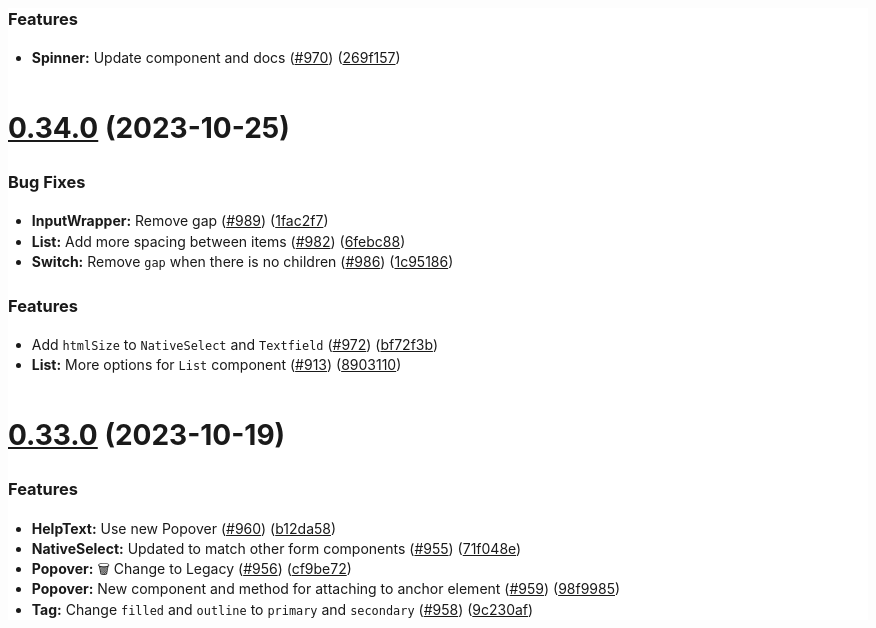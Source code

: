 ### Features

- **Spinner:** Update component and docs ([#970](https://github.com/digdir/designsystemet/issues/970)) ([269f157](https://github.com/digdir/designsystemet/commit/269f1578b7571ab6eb53c52cb8055734abaa14f9))

# [0.34.0](https://github.com/digdir/designsystemet/compare/@digdir/design-system-react@0.33.0...@digdir/design-system-react@0.34.0) (2023-10-25)

### Bug Fixes

- **InputWrapper:** Remove gap ([#989](https://github.com/digdir/designsystemet/issues/989)) ([1fac2f7](https://github.com/digdir/designsystemet/commit/1fac2f784ca5814a66529c51d800307e70def9d1))
- **List:** Add more spacing between items ([#982](https://github.com/digdir/designsystemet/issues/982)) ([6febc88](https://github.com/digdir/designsystemet/commit/6febc887f165802efd5a8ded9d63ec547b2032cf))
- **Switch:** Remove `gap` when there is no children ([#986](https://github.com/digdir/designsystemet/issues/986)) ([1c95186](https://github.com/digdir/designsystemet/commit/1c951865d51b042bf4f00998e3d71d2ec9e6ded2))

### Features

- Add `htmlSize` to `NativeSelect` and `Textfield` ([#972](https://github.com/digdir/designsystemet/issues/972)) ([bf72f3b](https://github.com/digdir/designsystemet/commit/bf72f3b7cf5b97ed7af53c731c757c6acbc90048))
- **List:** More options for `List` component ([#913](https://github.com/digdir/designsystemet/issues/913)) ([8903110](https://github.com/digdir/designsystemet/commit/8903110823ce7d5ce85651724d057efc3d09ffd4))

# [0.33.0](https://github.com/digdir/designsystemet/compare/@digdir/design-system-react@0.32.1...@digdir/design-system-react@0.33.0) (2023-10-19)

### Features

- **HelpText:** Use new Popover ([#960](https://github.com/digdir/designsystemet/issues/960)) ([b12da58](https://github.com/digdir/designsystemet/commit/b12da582879ceb9847d0b63944fe4d3ab643b146))
- **NativeSelect:** Updated to match other form components ([#955](https://github.com/digdir/designsystemet/issues/955)) ([71f048e](https://github.com/digdir/designsystemet/commit/71f048ee01e4c0d638bb2204dd40b289fd422d75))
- **Popover:** :wastebasket: Change to Legacy ([#956](https://github.com/digdir/designsystemet/issues/956)) ([cf9be72](https://github.com/digdir/designsystemet/commit/cf9be72215ff813b80d881852c52ccb083b5ca5a))
- **Popover:** New component and method for attaching to anchor element ([#959](https://github.com/digdir/designsystemet/issues/959)) ([98f9985](https://github.com/digdir/designsystemet/commit/98f99853bfd55c9dde0d307188be2b00528800bc))
- **Tag:** Change `filled` and `outline` to `primary` and `secondary` ([#958](https://github.com/digdir/designsystemet/issues/958)) ([9c230af](https://github.com/digdir/designsystemet/commit/9c230af1fae54db02420241f30261971d3aaa83c))
